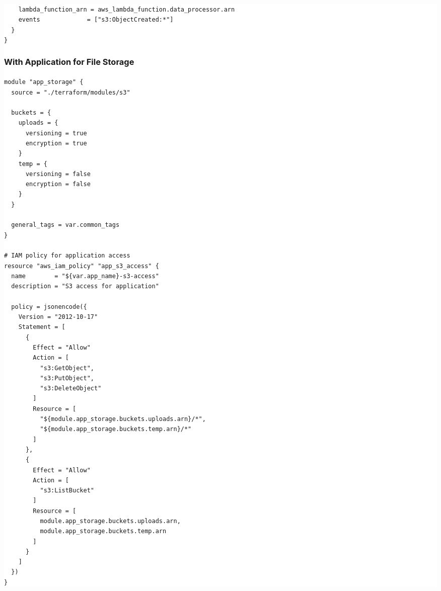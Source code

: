 ```hcl
    lambda_function_arn = aws_lambda_function.data_processor.arn
    events             = ["s3:ObjectCreated:*"]
  }
}
```

### With Application for File Storage

```hcl
module "app_storage" {
  source = "./terraform/modules/s3"

  buckets = {
    uploads = {
      versioning = true
      encryption = true
    }
    temp = {
      versioning = false
      encryption = false
    }
  }

  general_tags = var.common_tags
}

# IAM policy for application access
resource "aws_iam_policy" "app_s3_access" {
  name        = "${var.app_name}-s3-access"
  description = "S3 access for application"

  policy = jsonencode({
    Version = "2012-10-17"
    Statement = [
      {
        Effect = "Allow"
        Action = [
          "s3:GetObject",
          "s3:PutObject",
          "s3:DeleteObject"
        ]
        Resource = [
          "${module.app_storage.buckets.uploads.arn}/*",
          "${module.app_storage.buckets.temp.arn}/*"
        ]
      },
      {
        Effect = "Allow"
        Action = [
          "s3:ListBucket"
        ]
        Resource = [
          module.app_storage.buckets.uploads.arn,
          module.app_storage.buckets.temp.arn
        ]
      }
    ]
  })
}
```
